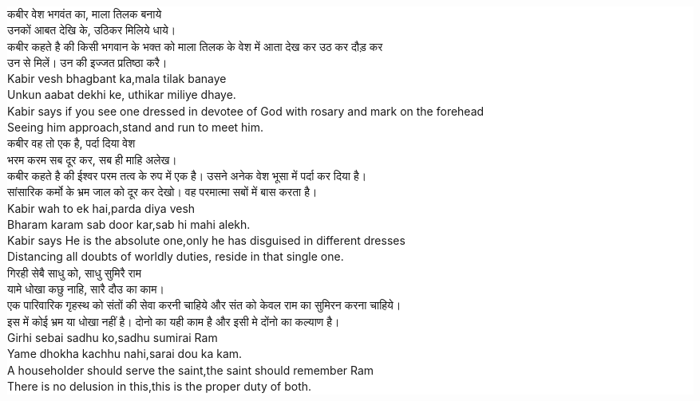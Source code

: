 <div class="doha notranslate">
  <div class="hindi original">
    कबीर वेश भगवंत का, माला तिलक बनाये<br /> उनकों आबत देखि के, उठिकर मिलिये धाये।
  </div>
  
  <div class="hindi">
    कबीर कहते है की किसी भगवान के भक्त को माला तिलक के वेश में आता देख कर उठ कर दौड़ कर<br /> उन से मिलें। उन की इज्जत प्रतिष्ठा करै।
  </div>
  
  <div class="eng original">
    Kabir vesh bhagbant ka,mala tilak banaye<br /> Unkun aabat dekhi ke, uthikar miliye dhaye.
  </div>
  
  <div class="eng meaning">
    Kabir says if you see one dressed in devotee of God with rosary and mark on the forehead<br /> Seeing him approach,stand and run to meet him.
  </div>
</div>

<div class="doha notranslate">
  <div class="hindi original">
    कबीर वह तो एक है, पर्दा दिया वेश<br /> भरम करम सब दूर कर, सब ही माहि अलेख।
  </div>
  
  <div class="hindi">
    कबीर कहते है की ईश्वर परम तत्व के रुप में एक है। उसने अनेक वेश भूसा में पर्दा कर दिया है।<br /> सांसारिक कर्मो के भ्रम जाल को दूर कर देखो। वह परमात्मा सबों में बास करता है।
  </div>
  
  <div class="eng original">
    Kabir wah to ek hai,parda diya vesh<br /> Bharam karam sab door kar,sab hi mahi alekh.
  </div>
  
  <div class="eng meaning">
    Kabir says He is the absolute one,only he has disguised in different dresses<br /> Distancing all doubts of worldly duties, reside in that single one.
  </div>
</div>

<div class="doha notranslate">
  <div class="hindi original">
    गिरही सेबै साधु को, साधु सुमिरै राम<br /> यामे धोखा कछु नाहि, सारै दौउ का काम।
  </div>
  
  <div class="hindi">
    एक पारिवारिक गृहस्थ को संतों की सेवा करनी चाहिये और संत को केवल राम का सुमिरन करना चाहिये।<br /> इस में कोई भ्रम या धोखा नहीं है। दोनो का यही काम है और इसी मे दोंनो का कल्याण है।
  </div>
  
  <div class="eng original">
    Girhi sebai sadhu ko,sadhu sumirai Ram<br /> Yame dhokha kachhu nahi,sarai dou ka kam.
  </div>
  
  <div class="eng meaning">
    A householder should serve the saint,the saint should remember Ram<br /> There is no delusion in this,this is the proper duty of both.
  </div>
</div>
